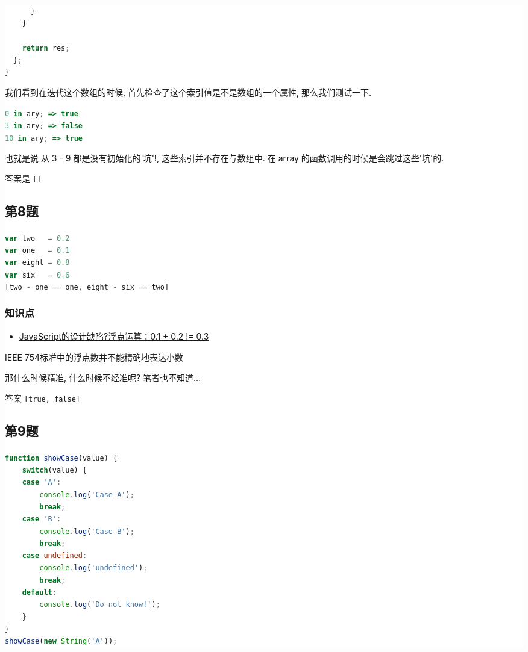```js
      }
    }

    return res;
  };
}
```

我们看到在迭代这个数组的时候, 首先检查了这个索引值是不是数组的一个属性, 那么我们测试一下.

```js
0 in ary; => true
3 in ary; => false
10 in ary; => true
```

也就是说 从 3 - 9 都是没有初始化的'坑'!, 这些索引并不存在与数组中. 在 array 的函数调用的时候是会跳过这些'坑'的.

答案是 `[]`

## 第8题

```js
var two   = 0.2
var one   = 0.1
var eight = 0.8
var six   = 0.6
[two - one == one, eight - six == two]
```

### 知识点

* [JavaScript的设计缺陷?浮点运算：0.1 + 0.2 != 0.3](http://ourjs.com/detail/54695381bc3f9b154e000046)

IEEE 754标准中的浮点数并不能精确地表达小数

那什么时候精准, 什么时候不经准呢? 笔者也不知道...

答案 `[true, false]`

## 第9题

```js
function showCase(value) {
    switch(value) {
    case 'A':
        console.log('Case A');
        break;
    case 'B':
        console.log('Case B');
        break;
    case undefined:
        console.log('undefined');
        break;
    default:
        console.log('Do not know!');
    }
}
showCase(new String('A'));
```
